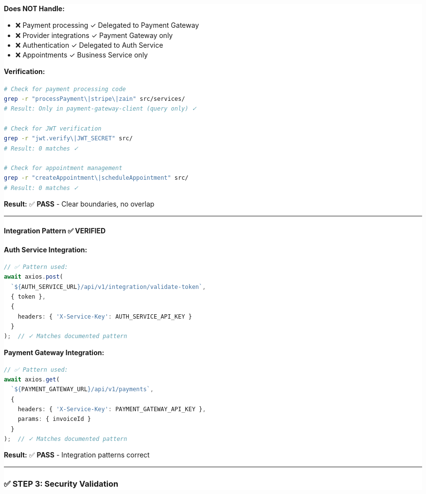 **Does NOT Handle:**
- ❌ Payment processing ✓ Delegated to Payment Gateway
- ❌ Provider integrations ✓ Payment Gateway only
- ❌ Authentication ✓ Delegated to Auth Service
- ❌ Appointments ✓ Business Service only

**Verification:**
```bash
# Check for payment processing code
grep -r "processPayment\|stripe\|zain" src/services/
# Result: Only in payment-gateway-client (query only) ✓

# Check for JWT verification
grep -r "jwt.verify\|JWT_SECRET" src/
# Result: 0 matches ✓

# Check for appointment management
grep -r "createAppointment\|scheduleAppointment" src/
# Result: 0 matches ✓
```

**Result:** ✅ **PASS** - Clear boundaries, no overlap

---

#### Integration Pattern ✅ VERIFIED

**Auth Service Integration:**
```typescript
// ✅ Pattern used:
await axios.post(
  `${AUTH_SERVICE_URL}/api/v1/integration/validate-token`,
  { token },
  {
    headers: { 'X-Service-Key': AUTH_SERVICE_API_KEY }
  }
);  // ✓ Matches documented pattern
```

**Payment Gateway Integration:**
```typescript
// ✅ Pattern used:
await axios.get(
  `${PAYMENT_GATEWAY_URL}/api/v1/payments`,
  {
    headers: { 'X-Service-Key': PAYMENT_GATEWAY_API_KEY },
    params: { invoiceId }
  }
);  // ✓ Matches documented pattern
```

**Result:** ✅ **PASS** - Integration patterns correct

---

### ✅ STEP 3: Security Validation
